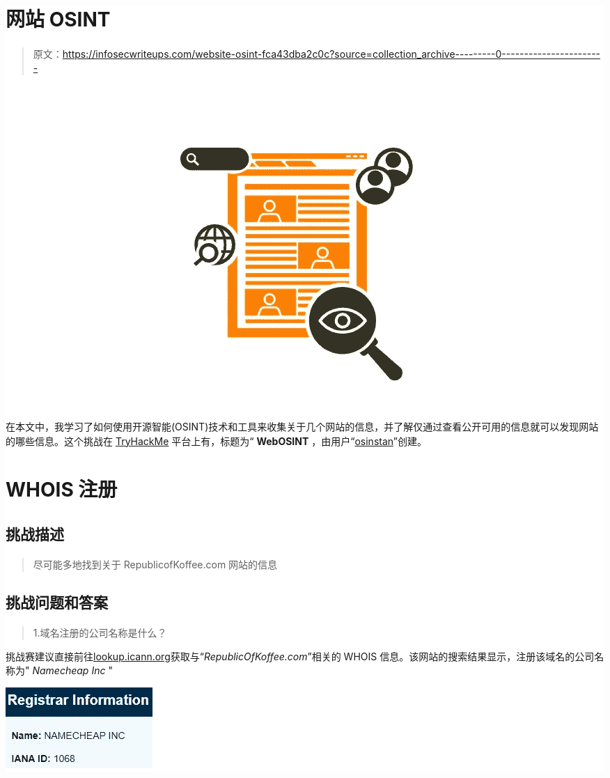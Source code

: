 # 网站 OSINT

> 原文：<https://infosecwriteups.com/website-osint-fca43dba2c0c?source=collection_archive---------0----------------------->

![](img/f5f59bbe99479fb14f22f1d192888ec2.png)

在本文中，我学习了如何使用开源智能(OSINT)技术和工具来收集关于几个网站的信息，并了解仅通过查看公开可用的信息就可以发现网站的哪些信息。这个挑战在 [TryHackMe](https://tryhackme.com) 平台上有，标题为“ **WebOSINT** ，由用户“[osinstan](https://tryhackme.com/p/OSINTStan)”创建。

# WHOIS 注册

## 挑战描述

> 尽可能多地找到关于 RepublicofKoffee.com 网站的信息

## 挑战问题和答案

> 1.域名注册的公司名称是什么？

挑战赛建议直接前往[lookup.icann.org](https://lookup.icann.org/lookup)获取与“*RepublicOfKoffee.com*”相关的 WHOIS 信息。该网站的搜索结果显示，注册该域名的公司名称为" *Namecheap Inc* "

![](img/60aff2b24c83e8a651bc558f7ed934f2.png)
